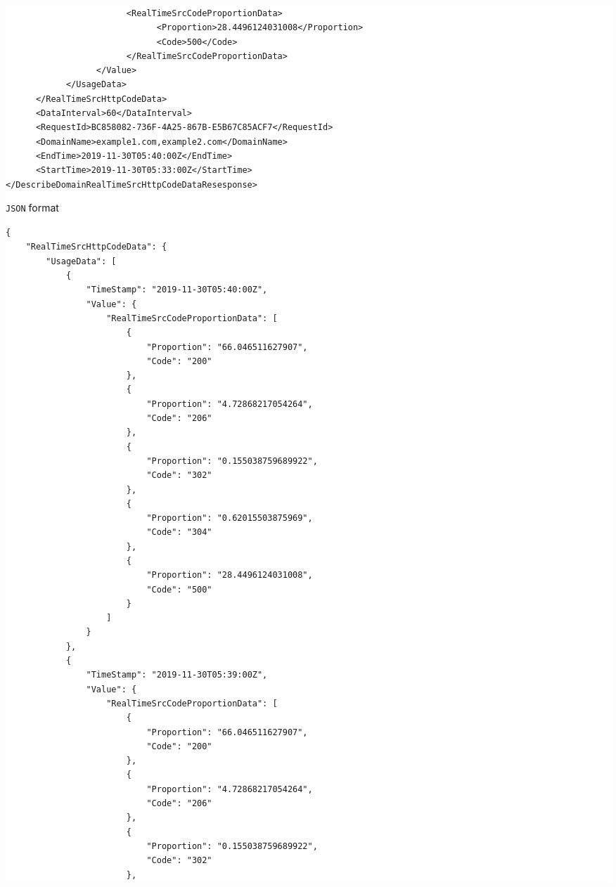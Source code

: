 ```
				        <RealTimeSrcCodeProportionData>
					          <Proportion>28.4496124031008</Proportion>
					          <Code>500</Code>
				        </RealTimeSrcCodeProportionData>
			      </Value>
		    </UsageData>
	  </RealTimeSrcHttpCodeData>
	  <DataInterval>60</DataInterval>
	  <RequestId>BC858082-736F-4A25-867B-E5B67C85ACF7</RequestId>
	  <DomainName>example1.com,example2.com</DomainName>
	  <EndTime>2019-11-30T05:40:00Z</EndTime>
	  <StartTime>2019-11-30T05:33:00Z</StartTime>
</DescribeDomainRealTimeSrcHttpCodeDataResesponse>
```

`JSON` format

```
{
    "RealTimeSrcHttpCodeData": {
        "UsageData": [
            {
                "TimeStamp": "2019-11-30T05:40:00Z",
                "Value": {
                    "RealTimeSrcCodeProportionData": [
                        {
                            "Proportion": "66.046511627907",
                            "Code": "200"
                        },
                        {
                            "Proportion": "4.72868217054264",
                            "Code": "206"
                        },
                        {
                            "Proportion": "0.155038759689922",
                            "Code": "302"
                        },
                        {
                            "Proportion": "0.62015503875969",
                            "Code": "304"
                        },
                        {
                            "Proportion": "28.4496124031008",
                            "Code": "500"
                        }
                    ]
                }
            },
            {
                "TimeStamp": "2019-11-30T05:39:00Z",
                "Value": {
                    "RealTimeSrcCodeProportionData": [
                        {
                            "Proportion": "66.046511627907",
                            "Code": "200"
                        },
                        {
                            "Proportion": "4.72868217054264",
                            "Code": "206"
                        },
                        {
                            "Proportion": "0.155038759689922",
                            "Code": "302"
                        },
```